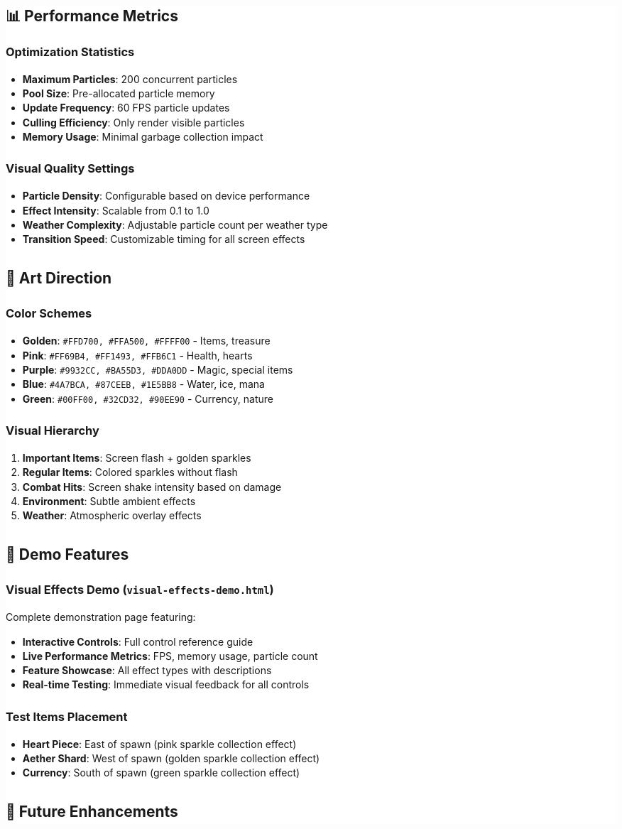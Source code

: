 ## 📊 Performance Metrics

### **Optimization Statistics**
- **Maximum Particles**: 200 concurrent particles
- **Pool Size**: Pre-allocated particle memory
- **Update Frequency**: 60 FPS particle updates
- **Culling Efficiency**: Only render visible particles
- **Memory Usage**: Minimal garbage collection impact

### **Visual Quality Settings**
- **Particle Density**: Configurable based on device performance
- **Effect Intensity**: Scalable from 0.1 to 1.0
- **Weather Complexity**: Adjustable particle count per weather type
- **Transition Speed**: Customizable timing for all screen effects

## 🎨 Art Direction

### **Color Schemes**
- **Golden**: `#FFD700, #FFA500, #FFFF00` - Items, treasure
- **Pink**: `#FF69B4, #FF1493, #FFB6C1` - Health, hearts
- **Purple**: `#9932CC, #BA55D3, #DDA0DD` - Magic, special items
- **Blue**: `#4A7BCA, #87CEEB, #1E5BB8` - Water, ice, mana
- **Green**: `#00FF00, #32CD32, #90EE90` - Currency, nature

### **Visual Hierarchy**
1. **Important Items**: Screen flash + golden sparkles
2. **Regular Items**: Colored sparkles without flash
3. **Combat Hits**: Screen shake intensity based on damage
4. **Environment**: Subtle ambient effects
5. **Weather**: Atmospheric overlay effects

## 🚀 Demo Features

### **Visual Effects Demo** (`visual-effects-demo.html`)
Complete demonstration page featuring:
- **Interactive Controls**: Full control reference guide
- **Live Performance Metrics**: FPS, memory usage, particle count
- **Feature Showcase**: All effect types with descriptions
- **Real-time Testing**: Immediate visual feedback for all controls

### **Test Items Placement**
- **Heart Piece**: East of spawn (pink sparkle collection effect)
- **Aether Shard**: West of spawn (golden sparkle collection effect)
- **Currency**: South of spawn (green sparkle collection effect)

## 🎯 Future Enhancements
